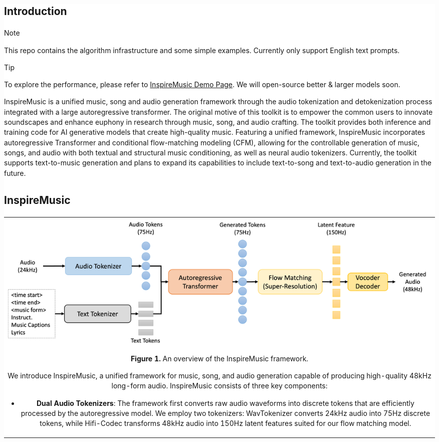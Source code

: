 <a name="Introduction"></a>
## Introduction
> [!Note]
> This repo contains the algorithm infrastructure and some simple examples. Currently only support English text prompts.

> [!Tip]
> To explore the performance, please refer to [InspireMusic Demo Page](https://funaudiollm.github.io/inspiremusic). We will open-source better & larger models soon.

InspireMusic is a unified music, song and audio generation framework through the audio tokenization and detokenization process integrated with a large autoregressive transformer. The original motive of this toolkit is to empower the common users to innovate soundscapes and enhance euphony in research through music, song, and audio crafting. The toolkit provides both inference and training code for AI generative models that create high-quality music. Featuring a unified framework, InspireMusic incorporates autoregressive Transformer and conditional flow-matching modeling (CFM), allowing for the controllable generation of music, songs, and audio with both textual and structural music conditioning, as well as neural audio tokenizers. Currently, the toolkit supports text-to-music generation and plans to expand its capabilities to include text-to-song and text-to-audio generation in the future.

## InspireMusic
<p align="center">
  <table>
    <tr>
       <td style="text-align:center;">
      <img alt="Light" src="asset/InspireMusic.png" width="100%" />
    </tr>
    <tr>
      <td style="text-align:center;">
<b>Figure 1.</b> An overview of the InspireMusic framework.

We introduce InspireMusic, a unified framework for music, song, and audio generation capable of producing high-quality 48kHz long-form audio. InspireMusic consists of three key components:

- **Dual Audio Tokenizers**:
The framework first converts raw audio waveforms into discrete tokens that are efficiently processed by the autoregressive model. We employ two tokenizers: WavTokenizer converts 24kHz audio into 75Hz discrete tokens, while Hifi-Codec transforms 48kHz audio into 150Hz latent features suited for our flow matching model.


[//]: # (# InspireMusic)
[//]: # (<p align="center">)
[//]: # ( <a href="https://github.com/FunAudioLLM/InspireMusic" target="_blank">)
[//]: # (        <img alt="InspireMusic" src="https://svg-banners.vercel.app/api?type=origin&text1=Inspire%20Music🎶&text2=🤗%20A%20Fundamental%20Music%20Song%20Audio%20Generation%20Toolkit&width=800&height=210"></a>)
[//]: # (</p>)
[//]: # (<a href="https://huggingface.co/FunAudioLLM/InspireMusic-Base" target="_blank">)
[//]: # (        <img alt="Model" src="https://img.shields.io/badge/Model-InspireMusic?labelColor=%20%23FDA199&label=InspireMusic&color=orange"></a>)
[//]: # (<a href="https://arxiv.org/abs/" target="_blank">)
[//]: # (        <img alt="Paper" src="https://img.shields.io/badge/Paper-arXiv?labelColor=%20%23528bff&label=arXiv&color=%20%23155EEF"></a>)
[//]: # (<a href="https://github.com/FunAudioLLM/InspireMusic" target="_blank">)
[//]: # (        <img alt="Githube Star" src="https://img.shields.io/github/stars/FunAudioLLM/InspireMusic"></a>)
[//]: # (<a href="https://github.com/FunAudioLLM/InspireMusic/blob/main/asset/QR.jpg" target="_blank">)
[//]: # (        <img src="https://img.shields.io/badge/group%20chat-group?&labelColor=%20%235462eb&color=%20%235462eb" alt="chat on WeChat"></a>)
[//]: # (<a href="https://discord.gg/nSPpRU7fRr" target="_blank">)
[//]: # (        <img src="https://img.shields.io/badge/discord-chat?&labelColor=%20%235462eb&color=%20%235462eb" alt="chat on Discord"></a>)
[//]: # (    <a href="https://github.com/FunAudioLLM/InspireMusic" target="_blank">)
[//]: # (        <img alt="Static Badge" src="https://img.shields.io/badge/v0.1-version?logo=free&color=%20%23155EEF&label=version&labelColor=%20%23528bff"></a>)
[//]: # (<a href="https://github.com/FunAudioLLM/InspireMusic/graphs/commit-activity" target="_blank">)
[//]: # (<img alt="Commits last month" src="https://img.shields.io/github/commit-activity/m/FunAudioLLM/InspireMusic?labelColor=%20%2332b583&color=%20%2312b76a"></a>)
[//]: # (    <a href="https://github.com/FunAudioLLM/InspireMusic" target="_blank">)
[//]: # (        <img alt="Issues closed" src="https://img.shields.io/github/issues-search?query=repo%3AFunAudioLLM%2FInspireMusic%20is%3Aclosed&label=issues%20closed&labelColor=%20%237d89b0&color=%20%235d6b98"></a>)
[//]: # (    <a href="https://github.com/FunAudioLLM/InspireMusic/discussions/" target="_blank">)
[//]: # (        <img alt="Discussion posts" src="https://img.shields.io/github/discussions/FunAudioLLM/InspireMusic?labelColor=%20%239b8afb&color=%20%237a5af8"></a>)